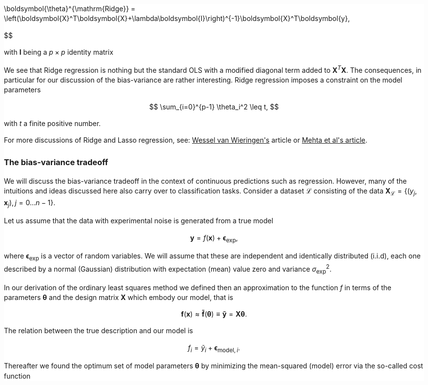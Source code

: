 \boldsymbol{\theta}^{\mathrm{Ridge}} = \left(\boldsymbol{X}^T\boldsymbol{X}+\lambda\boldsymbol{I}\right)^{-1}\boldsymbol{X}^T\boldsymbol{y},

$$

with $\boldsymbol{I}$ being a $p\times p$ identity matrix 

We see that Ridge regression is nothing but the standard
OLS with a modified diagonal term added to $\boldsymbol{X}^T\boldsymbol{X}$. The
consequences, in particular for our discussion of the bias-variance
are rather interesting. Ridge regression imposes a constraint on the model parameters

$$
\sum_{i=0}^{p-1} \theta_i^2 \leq t,
$$

with $t$ a finite positive number. 

For more discussions of Ridge and Lasso regression, see: [Wessel van Wieringen's](https://arxiv.org/abs/1509.09169) article or [Mehta et al's article](https://arxiv.org/abs/1803.08823).


### The bias-variance tradeoff

We will discuss the bias-variance tradeoff in the context of
continuous predictions such as regression. However, many of the
intuitions and ideas discussed here also carry over to classification
tasks. Consider a dataset $\mathcal{L}$ consisting of the data
$\mathbf{X}_\mathcal{L}=\{(y_j, \boldsymbol{x}_j), j=0\ldots n-1\}$. 

Let us assume that the data with experimental noise is generated from a true model

$$
\boldsymbol{y}=f(\boldsymbol{x}) + \boldsymbol{\epsilon}_\mathrm{exp},
$$

where $\boldsymbol{\epsilon}_\mathrm{exp}$ is a vector of random variables. We will assume that these are independent and identically distributed (i.i.d), each one described by a normal (Gaussian) distribution with expectation (mean) value zero and variance $\sigma^2_\mathrm{exp}$.

In our derivation of the ordinary least squares method we defined then
an approximation to the function $f$ in terms of the parameters
$\boldsymbol{\theta}$ and the design matrix $\boldsymbol{X}$ which embody our model,
that is 

$$
\boldsymbol{f}(\boldsymbol{x}) \approx \boldsymbol{\tilde{f}}(\boldsymbol{\theta}) \equiv \boldsymbol{\tilde{y}}=\boldsymbol{X}\boldsymbol{\theta}. 
$$

The relation between the true description and our model is

$$
f_i = \tilde{y}_i + \boldsymbol{\epsilon}_{\mathrm{model},i}.
$$

Thereafter we found the optimum set of model parameters $\boldsymbol{\theta}$ by minimizing the mean-squared (model) error via the so-called cost function
